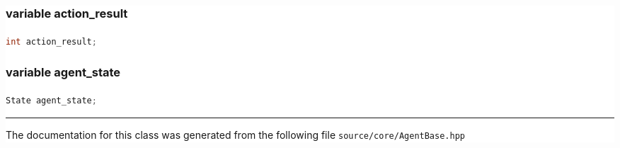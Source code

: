 




### variable action\_result 

```C++
int action_result;
```






### variable agent\_state 

```C++
State agent_state;
```




------------------------------
The documentation for this class was generated from the following file `source/core/AgentBase.hpp`

